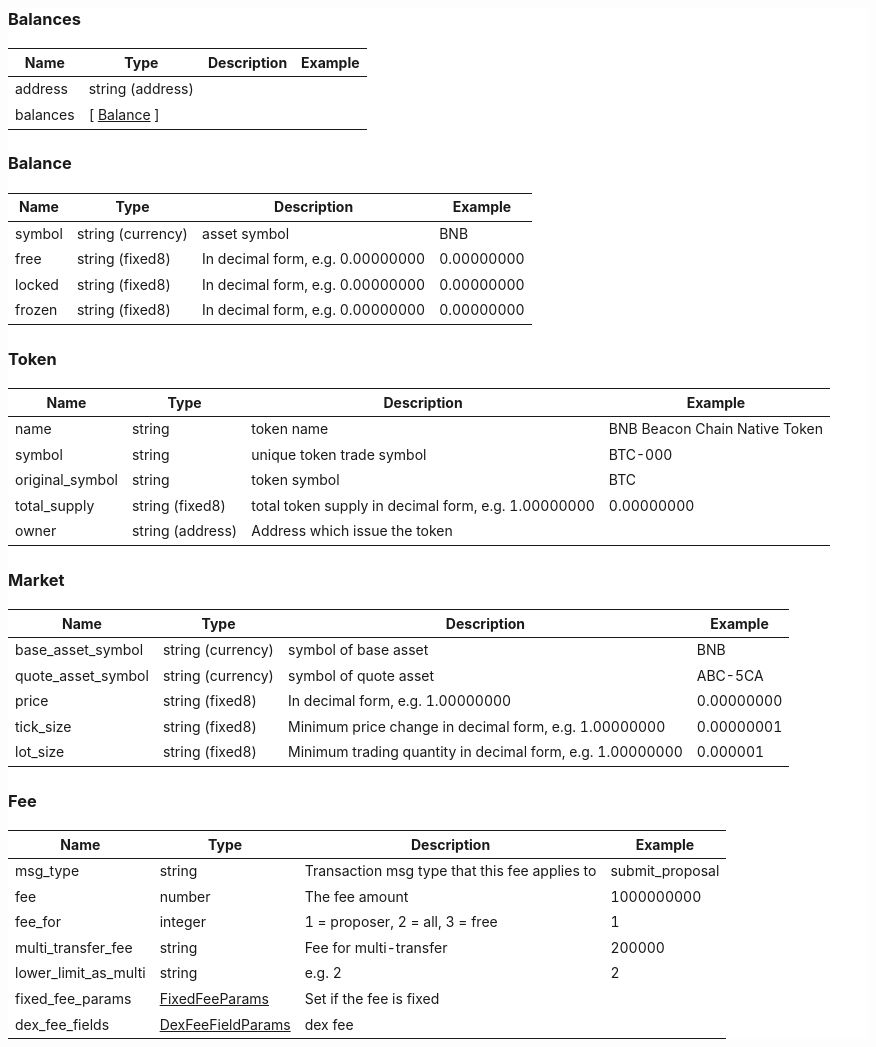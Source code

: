 
### Balances

| Name | Type | Description | Example |
| ---- | ---- | ----------- | ------- |
| address | string (address) |  |  |
| balances | [ [Balance](#balance) ] |  |  |


### Balance

| Name | Type | Description | Example |
| ---- | ---- | ----------- | ------- |
| symbol | string (currency) | asset symbol | BNB |
| free | string (fixed8) | In decimal form, e.g. 0.00000000 | 0.00000000 |
| locked | string (fixed8) | In decimal form, e.g. 0.00000000 | 0.00000000 |
| frozen | string (fixed8) | In decimal form, e.g. 0.00000000 | 0.00000000 |


### Token

| Name | Type | Description | Example |
| ---- | ---- | ----------- | ------- |
| name | string | token name | BNB Beacon Chain Native Token |
| symbol | string | unique token trade symbol | BTC-000 |
| original_symbol | string | token symbol | BTC |
| total_supply | string (fixed8) | total token supply in decimal form, e.g. 1.00000000 | 0.00000000 |
| owner | string (address) | Address which issue the token |  |

### Market

| Name | Type | Description | Example |
| ---- | ---- | ----------- | ------- |
| base_asset_symbol | string (currency) | symbol of base asset | BNB |
| quote_asset_symbol | string (currency) | symbol of quote asset | ABC-5CA |
| price | string (fixed8) | In decimal form, e.g. 1.00000000 | 0.00000000 |
| tick_size | string (fixed8) | Minimum price change in decimal form, e.g. 1.00000000 | 0.00000001 |
| lot_size | string (fixed8) | Minimum trading quantity in decimal form, e.g. 1.00000000 | 0.000001 |

### Fee

| Name | Type | Description | Example |
| ---- | ---- | ----------- | ------- |
| msg_type | string | Transaction msg type that this fee applies to | submit_proposal |
| fee | number | The fee amount | 1000000000 |
| fee_for | integer | 1 = proposer, 2 = all, 3 = free | 1 |
| multi_transfer_fee | string | Fee for multi-transfer | 200000 |
| lower_limit_as_multi | string | e.g. 2 | 2 |
| fixed_fee_params | [FixedFeeParams](#fixedfeeparams) | Set if the fee is fixed |  |
| dex_fee_fields | [DexFeeFieldParams](#dexfeefieldparams) | dex fee |  |